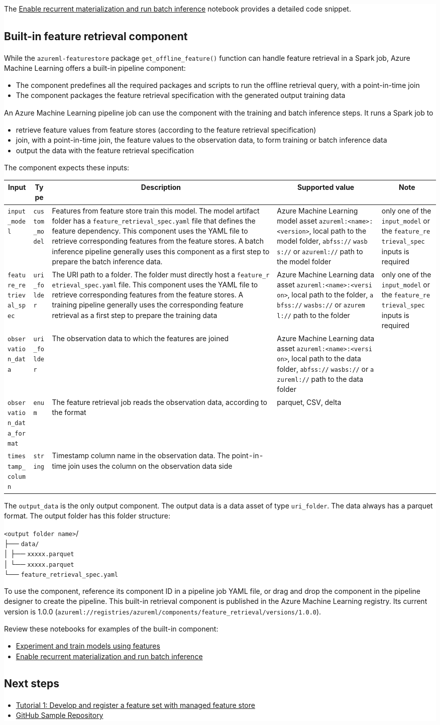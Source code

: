 The [Enable recurrent materialization and run batch inference](https://github.com/Azure/azureml-examples/blob/main/sdk/python/featurestore_sample/notebooks/sdk_only/3.%20Enable%20recurrent%20materialization%20and%20run%20batch%20inference.ipynb) notebook provides a detailed code snippet.

## Built-in feature retrieval component

While the `azureml-featurestore` package `get_offline_feature()` function can handle feature retrieval in a Spark job, Azure Machine Learning offers a built-in pipeline component:
- The component predefines all the required packages and scripts to run the offline retrieval query, with a point-in-time join
- The component packages the feature retrieval specification with the generated output training data

An Azure Machine Learning pipeline job can use the component with the training and batch inference steps. It runs a Spark job to
- retrieve feature values from feature stores (according to the feature retrieval specification)
- join, with a point-in-time join, the feature values to the observation data, to form training or batch inference data
- output the data with the feature retrieval specification

The component expects these inputs:

| Input | Type | Description | Supported value | Note |
|----|------|--------------------------------------------------------------------------------------------------------------------------------------------------------------------------------------------------------------------------------------------------------------------------------------------------------------------------------------------------------------------------------------------------------|------|------|
| `input_model` | `custom_model` | Features from feature store train this model. The model artifact folder has a `feature_retrieval_spec.yaml` file that defines the feature dependency. This component uses the YAML file to retrieve corresponding features from the feature stores. A batch inference pipeline generally uses this component as a first step to prepare the batch inference data. | Azure Machine Learning model asset `azureml:<name>:<version>`, local path to the model folder, `abfss://` `wasbs://` or `azureml://` path to the model folder  | only one of the `input_model` or the `feature_retrieval_spec` inputs is required |
| `feature_retrieval_spec` | `uri_folder` | The URI path to a folder. The folder must directly host a `feature_retrieval_spec.yaml` file. This component uses the YAML file to retrieve corresponding features from the feature stores. A training pipeline generally uses the corresponding feature retrieval as a first step to prepare the training data| Azure Machine Learning data asset `azureml:<name>:<version>`, local path to the folder, `abfss://` `wasbs://` or `azureml://` path to the folder |  only one of the `input_model` or the `feature_retrieval_spec` inputs is required |
| `observation_data` | `uri_folder` | The observation data to which the features are joined |  Azure Machine Learning data asset `azureml:<name>:<version>`, local path to the data folder, `abfss://` `wasbs://` or `azureml://` path to the data folder | |
| `observation_data_format` | `enum` | The feature retrieval job reads the observation data, according to the format | parquet, CSV, delta | |
| `timestamp_column`| `string` | Timestamp column name in the observation data. The point-in-time join uses the column on the observation data side  | | |

The `output_data` is the only output component. The output data is a data asset of type `uri_folder`. The data always has a parquet format. The output folder has this folder structure:

`<output folder name>`/<BR>
├── `data/`<BR>
│   ├── `xxxxx.parquet`<BR>
│   └── `xxxxx.parquet`<BR>
└── `feature_retrieval_spec.yaml`

To use the component, reference its component ID in a pipeline job YAML file, or drag and drop the component in the pipeline designer to create the pipeline. This built-in retrieval component is published in the Azure Machine Learning registry. Its current version is 1.0.0 (`azureml://registries/azureml/components/feature_retrieval/versions/1.0.0`).

Review these notebooks for examples of the built-in component:
 - [Experiment and train models using features](https://github.com/Azure/azureml-examples/blob/main/sdk/python/featurestore_sample/notebooks/sdk_only/2.%20Experiment%20and%20train%20models%20using%20features.ipynb)
 - [Enable recurrent materialization and run batch inference](https://github.com/Azure/azureml-examples/blob/main/sdk/python/featurestore_sample/notebooks/sdk_only/3.%20Enable%20recurrent%20materialization%20and%20run%20batch%20inference.ipynb)

## Next steps

- [Tutorial 1: Develop and register a feature set with managed feature store](./tutorial-get-started-with-feature-store.md)
- [GitHub Sample Repository](https://github.com/Azure/azureml-examples/tree/main/sdk/python/featurestore_sample)